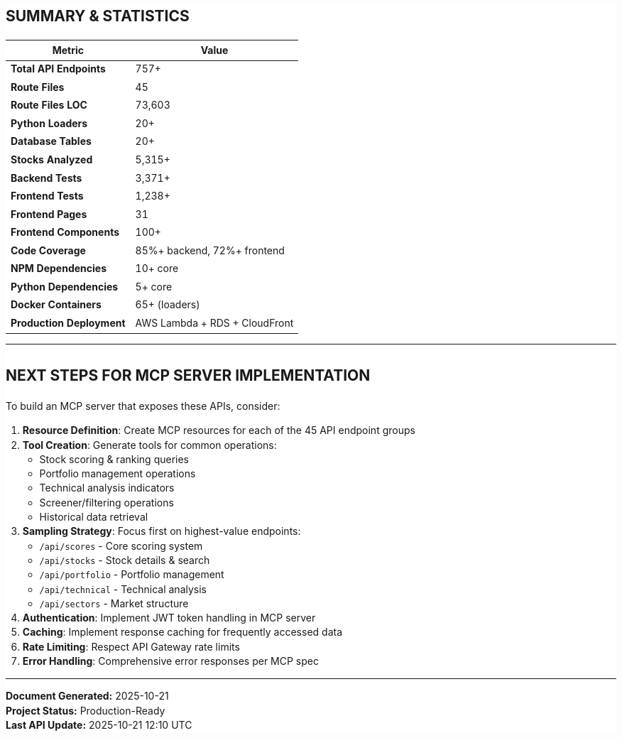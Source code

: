 
## SUMMARY & STATISTICS

| Metric | Value |
|--------|-------|
| **Total API Endpoints** | 757+ |
| **Route Files** | 45 |
| **Route Files LOC** | 73,603 |
| **Python Loaders** | 20+ |
| **Database Tables** | 20+ |
| **Stocks Analyzed** | 5,315+ |
| **Backend Tests** | 3,371+ |
| **Frontend Tests** | 1,238+ |
| **Frontend Pages** | 31 |
| **Frontend Components** | 100+ |
| **Code Coverage** | 85%+ backend, 72%+ frontend |
| **NPM Dependencies** | 10+ core |
| **Python Dependencies** | 5+ core |
| **Docker Containers** | 65+ (loaders) |
| **Production Deployment** | AWS Lambda + RDS + CloudFront |

---

## NEXT STEPS FOR MCP SERVER IMPLEMENTATION

To build an MCP server that exposes these APIs, consider:

1. **Resource Definition**: Create MCP resources for each of the 45 API endpoint groups
2. **Tool Creation**: Generate tools for common operations:
   - Stock scoring & ranking queries
   - Portfolio management operations
   - Technical analysis indicators
   - Screener/filtering operations
   - Historical data retrieval
3. **Sampling Strategy**: Focus first on highest-value endpoints:
   - `/api/scores` - Core scoring system
   - `/api/stocks` - Stock details & search
   - `/api/portfolio` - Portfolio management
   - `/api/technical` - Technical analysis
   - `/api/sectors` - Market structure
4. **Authentication**: Implement JWT token handling in MCP server
5. **Caching**: Implement response caching for frequently accessed data
6. **Rate Limiting**: Respect API Gateway rate limits
7. **Error Handling**: Comprehensive error responses per MCP spec

---

**Document Generated:** 2025-10-21  
**Project Status:** Production-Ready  
**Last API Update:** 2025-10-21 12:10 UTC
